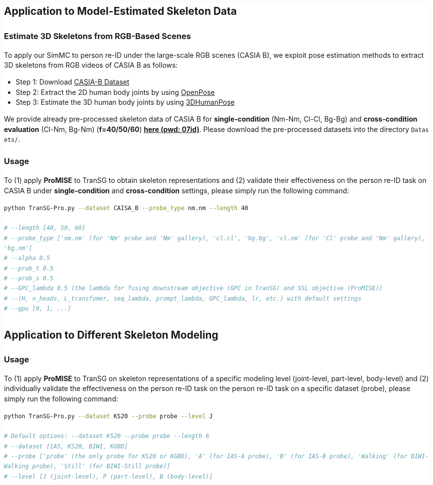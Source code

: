 
## Application to Model-Estimated Skeleton Data 

### Estimate 3D Skeletons from RGB-Based Scenes
To apply our SimMC to person re-ID under the large-scale RGB scenes (CASIA B), we exploit pose estimation methods to extract 3D skeletons from RGB videos of CASIA B as follows:
- Step 1: Download [CASIA-B Dataset](http://www.cbsr.ia.ac.cn/english/Gait%20Databases.asp)
- Step 2: Extract the 2D human body joints by using [OpenPose](https://github.com/CMU-Perceptual-Computing-Lab/openpose)
- Step 3: Estimate the 3D human body joints by using [3DHumanPose](https://github.com/flyawaychase/3DHumanPose)


We provide already pre-processed skeleton data of CASIA B for **single-condition** (Nm-Nm, Cl-Cl, Bg-Bg) and **cross-condition evaluation** (Cl-Nm, Bg-Nm) (**f=40/50/60**) [**here (pwd: 07id)**](https://pan.baidu.com/s/1_Licrunki68r7F3EWQwYng). 
Please download the pre-processed datasets into the directory ``Datasets/``. <br/>

### Usage
To (1) apply **ProMISE** to TranSG to obtain skeleton representations and (2) validate their effectiveness on the person re-ID task on CASIA B under **single-condition** and **cross-condition** settings, please simply run the following command:

```bash
python TranSG-Pro.py --dataset CAISA_B --probe_type nm.nm --length 40

# --length [40, 50, 60] 
# --probe_type ['nm.nm' (for 'Nm' probe and 'Nm' gallery), 'cl.cl', 'bg.bg', 'cl.nm' (for 'Cl' probe and 'Nm' gallery), 'bg.nm']
# --alpha 0.5
# --prob_t 0.5
# --prob_s 0.5
# --GPC_lambda 0.5 (the lambda for fusing downstream objective (GPC in TranSG) and SSL objective (ProMISE))
# --(H, n_heads, L_transfomer, seq_lambda, prompt_lambda, GPC_lambda, lr, etc.) with default settings
# --gpu [0, 1, ...]

```


## Application to Different Skeleton Modeling

### Usage
To (1) apply **ProMISE** to TranSG on skeleton representations of a specific modeling level (joint-level, part-level, body-level) and (2) individually validate the effectiveness on the person re-ID task on the person re-ID task on a specific dataset (probe), please simply run the following command:  

```bash
python TranSG-Pro.py --dataset KS20 --probe probe --level J

# Default options: --dataset KS20 --probe probe --length 6
# --dataset [IAS, KS20, BIWI, KGBD]
# --probe ['probe' (the only probe for KS20 or KGBD), 'A' (for IAS-A probe), 'B' (for IAS-B probe), 'Walking' (for BIWI-Walking probe), 'Still' (for BIWI-Still probe)]
# --level [J (joint-level), P (part-level), B (body-level)]
```
